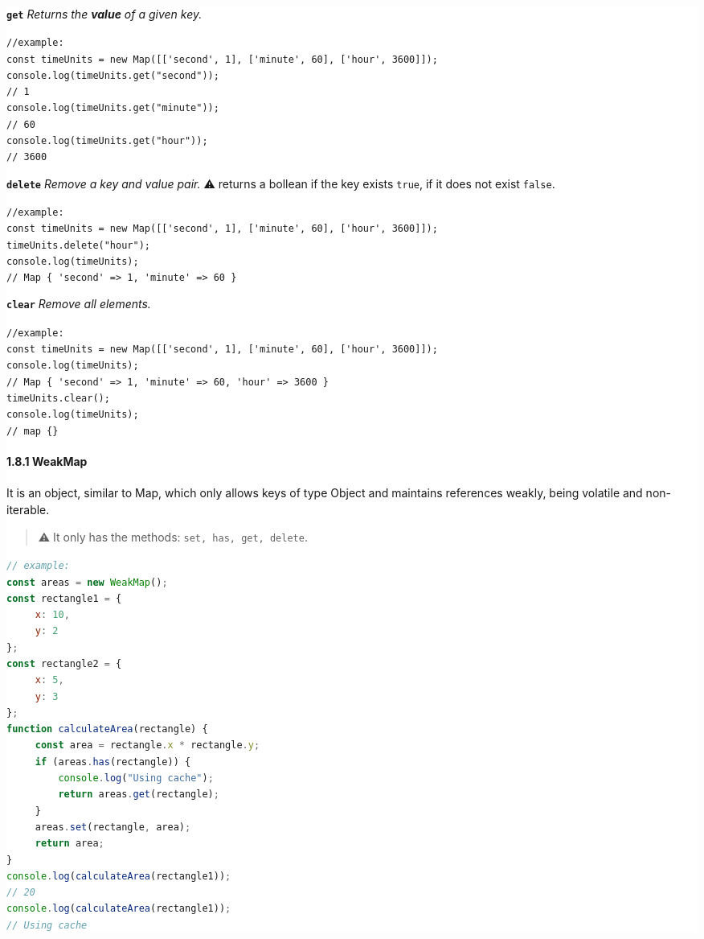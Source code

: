 
**`get`**
_Returns the **value** of a given key._
``` JS
//example:
const timeUnits = new Map([['second', 1], ['minute', 60], ['hour', 3600]]);
console.log(timeUnits.get("second"));
// 1
console.log(timeUnits.get("minute"));
// 60
console.log(timeUnits.get("hour"));
// 3600
```


**`delete`**
_Remove a key and value pair._
⚠️ returns a bollean if the key exists `true`, if it does not exist `false`.
``` JS
//example:
const timeUnits = new Map([['second', 1], ['minute', 60], ['hour', 3600]]);
timeUnits.delete("hour");
console.log(timeUnits);
// Map { 'second' => 1, 'minute' => 60 }
```


**`clear`**
_Remove all elements._
``` JS
//example:
const timeUnits = new Map([['second', 1], ['minute', 60], ['hour', 3600]]);
console.log(timeUnits);
// Map { 'second' => 1, 'minute' => 60, 'hour' => 3600 }
timeUnits.clear();
console.log(timeUnits);
// map {}
```
#### 1.8.1 WeakMap

It is an object, similar to Map, which only allows keys of type Object and maintains references weakly, being volatile and non-iterable.
> ⚠️ It only has the methods: `set, has, get, delete`.

```js
// example:
const areas = new WeakMap();
const rectangle1 = {
     x: 10,
     y: 2
};
const rectangle2 = {
     x: 5,
     y: 3
};
function calculateArea(rectangle) {
     const area = rectangle.x * rectangle.y;
     if (areas.has(rectangle)) {
         console.log("Using cache");
         return areas.get(rectangle);
     }
     areas.set(rectangle, area);
     return area;
}
console.log(calculateArea(rectangle1));
// 20
console.log(calculateArea(rectangle1));
// Using cache
```
